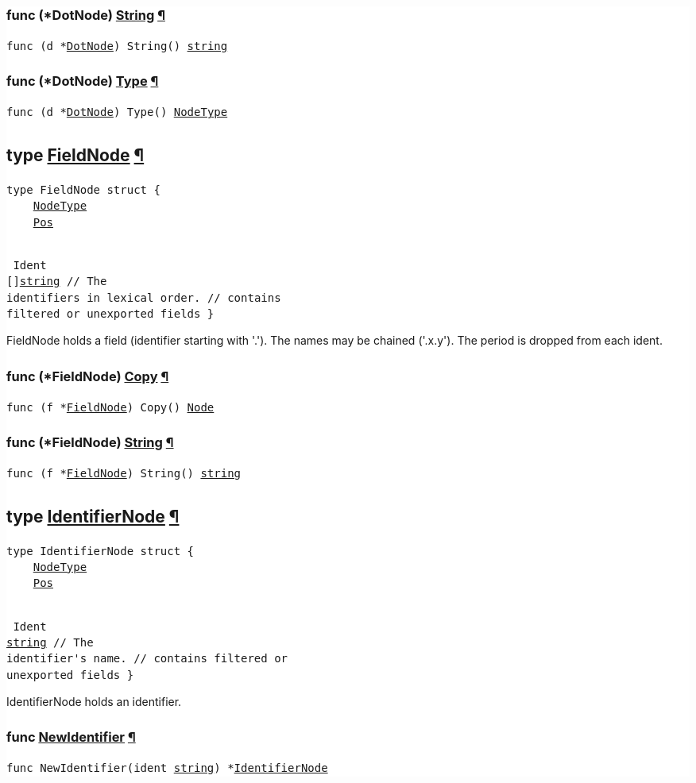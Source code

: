 
<h3 id="DotNode.String">func (*DotNode) <a href="//github.com/golang/go/blob/2ea7d3461bb41d0ae12b56ee52d43314bcdb97f9/src/text/template/parse/node.go#L360">String</a>
    <a href="#DotNode.String">¶</a></h3>
<pre>func (d *<a href="#DotNode">DotNode</a>) String() <a href="/builtin/#string">string</a></pre>


<h3 id="DotNode.Type">func (*DotNode) <a href="//github.com/golang/go/blob/2ea7d3461bb41d0ae12b56ee52d43314bcdb97f9/src/text/template/parse/node.go#L353">Type</a>
    <a href="#DotNode.Type">¶</a></h3>
<pre>func (d *<a href="#DotNode">DotNode</a>) Type() <a href="#NodeType">NodeType</a></pre>


<h2 id="FieldNode">type <a href="//github.com/golang/go/blob/2ea7d3461bb41d0ae12b56ee52d43314bcdb97f9/src/text/template/parse/node.go#L405">FieldNode</a>
    <a href="#FieldNode">¶</a></h2>
<pre>type FieldNode struct {
    <a href="#NodeType">NodeType</a>
    <a href="#Pos">Pos</a>

<span id="FieldNode.Ident"></span>    Ident []<a href="/builtin/#string">string</a> <span class="comment">// The identifiers in lexical order.</span>
    <span class="comment">// contains filtered or unexported fields</span>
}</pre>

FieldNode holds a field (identifier starting with '.'). The names may be chained
('.x.y'). The period is dropped from each ident.

<h3 id="FieldNode.Copy">func (*FieldNode) <a href="//github.com/golang/go/blob/2ea7d3461bb41d0ae12b56ee52d43314bcdb97f9/src/text/template/parse/node.go#L428">Copy</a>
    <a href="#FieldNode.Copy">¶</a></h3>
<pre>func (f *<a href="#FieldNode">FieldNode</a>) Copy() <a href="#Node">Node</a></pre>


<h3 id="FieldNode.String">func (*FieldNode) <a href="//github.com/golang/go/blob/2ea7d3461bb41d0ae12b56ee52d43314bcdb97f9/src/text/template/parse/node.go#L416">String</a>
    <a href="#FieldNode.String">¶</a></h3>
<pre>func (f *<a href="#FieldNode">FieldNode</a>) String() <a href="/builtin/#string">string</a></pre>


<h2 id="IdentifierNode">type <a href="//github.com/golang/go/blob/2ea7d3461bb41d0ae12b56ee52d43314bcdb97f9/src/text/template/parse/node.go#L270">IdentifierNode</a>
    <a href="#IdentifierNode">¶</a></h2>
<pre>type IdentifierNode struct {
    <a href="#NodeType">NodeType</a>
    <a href="#Pos">Pos</a>

<span id="IdentifierNode.Ident"></span>    Ident <a href="/builtin/#string">string</a> <span class="comment">// The identifier&#39;s name.</span>
    <span class="comment">// contains filtered or unexported fields</span>
}</pre>

IdentifierNode holds an identifier.

<h3 id="NewIdentifier">func <a href="//github.com/golang/go/blob/2ea7d3461bb41d0ae12b56ee52d43314bcdb97f9/src/text/template/parse/node.go#L278">NewIdentifier</a>
    <a href="#NewIdentifier">¶</a></h3>
<pre>func NewIdentifier(ident <a href="/builtin/#string">string</a>) *<a href="#IdentifierNode">IdentifierNode</a></pre>
